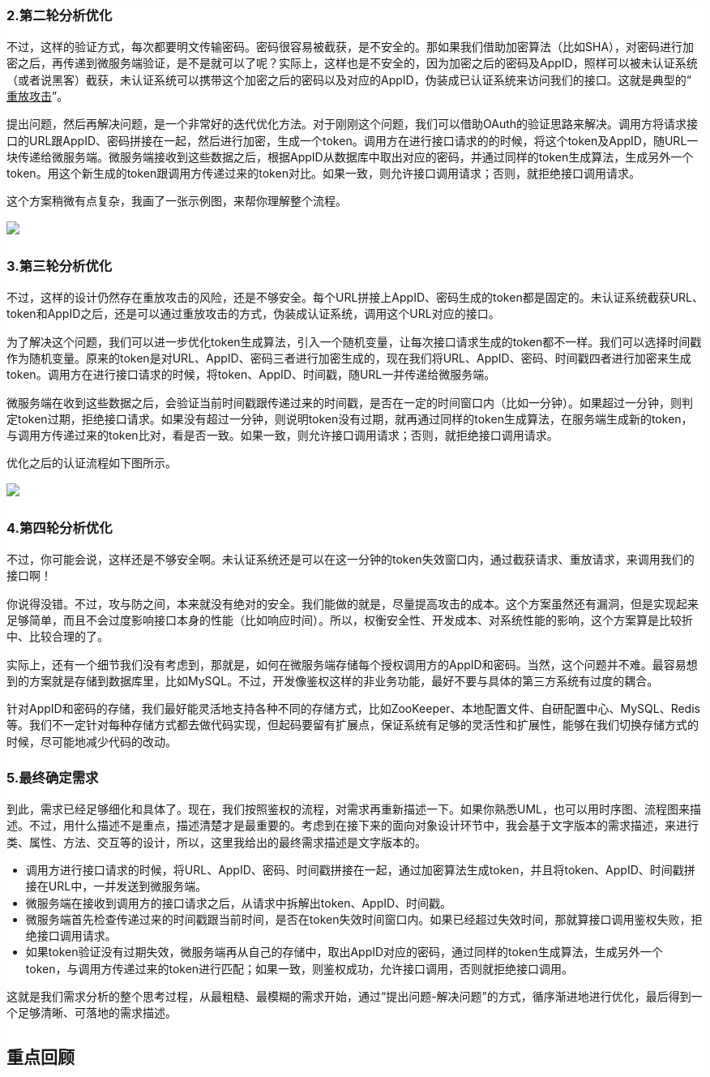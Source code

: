 ### 2.第二轮分析优化

不过，这样的验证方式，每次都要明文传输密码。密码很容易被截获，是不安全的。那如果我们借助加密算法（比如SHA），对密码进行加密之后，再传递到微服务端验证，是不是就可以了呢？实际上，这样也是不安全的，因为加密之后的密码及AppID，照样可以被未认证系统（或者说黑客）截获，未认证系统可以携带这个加密之后的密码以及对应的AppID，伪装成已认证系统来访问我们的接口。这就是典型的“ [重放攻击](https://zh.wikipedia.org/wiki/%E9%87%8D%E6%94%BE%E6%94%BB%E5%87%BB)”。

提出问题，然后再解决问题，是一个非常好的迭代优化方法。对于刚刚这个问题，我们可以借助OAuth的验证思路来解决。调用方将请求接口的URL跟AppID、密码拼接在一起，然后进行加密，生成一个token。调用方在进行接口请求的的时候，将这个token及AppID，随URL一块传递给微服务端。微服务端接收到这些数据之后，根据AppID从数据库中取出对应的密码，并通过同样的token生成算法，生成另外一个token。用这个新生成的token跟调用方传递过来的token对比。如果一致，则允许接口调用请求；否则，就拒绝接口调用请求。

这个方案稍微有点复杂，我画了一张示例图，来帮你理解整个流程。

![](https://static001.geekbang.org/resource/image/07/d7/0704c4806f9d6c01bb20884d05ee54d7.jpg?wh=1748*1583)

### 3.第三轮分析优化

不过，这样的设计仍然存在重放攻击的风险，还是不够安全。每个URL拼接上AppID、密码生成的token都是固定的。未认证系统截获URL、token和AppID之后，还是可以通过重放攻击的方式，伪装成认证系统，调用这个URL对应的接口。

为了解决这个问题，我们可以进一步优化token生成算法，引入一个随机变量，让每次接口请求生成的token都不一样。我们可以选择时间戳作为随机变量。原来的token是对URL、AppID、密码三者进行加密生成的，现在我们将URL、AppID、密码、时间戳四者进行加密来生成token。调用方在进行接口请求的时候，将token、AppID、时间戳，随URL一并传递给微服务端。

微服务端在收到这些数据之后，会验证当前时间戳跟传递过来的时间戳，是否在一定的时间窗口内（比如一分钟）。如果超过一分钟，则判定token过期，拒绝接口请求。如果没有超过一分钟，则说明token没有过期，就再通过同样的token生成算法，在服务端生成新的token，与调用方传递过来的token比对，看是否一致。如果一致，则允许接口调用请求；否则，就拒绝接口调用请求。

优化之后的认证流程如下图所示。

![](https://static001.geekbang.org/resource/image/bd/60/bde932c73c6636ad85380e4801dbfb60.jpg?wh=2093*1733)

### 4.第四轮分析优化

不过，你可能会说，这样还是不够安全啊。未认证系统还是可以在这一分钟的token失效窗口内，通过截获请求、重放请求，来调用我们的接口啊！

你说得没错。不过，攻与防之间，本来就没有绝对的安全。我们能做的就是，尽量提高攻击的成本。这个方案虽然还有漏洞，但是实现起来足够简单，而且不会过度影响接口本身的性能（比如响应时间）。所以，权衡安全性、开发成本、对系统性能的影响，这个方案算是比较折中、比较合理的了。

实际上，还有一个细节我们没有考虑到，那就是，如何在微服务端存储每个授权调用方的AppID和密码。当然，这个问题并不难。最容易想到的方案就是存储到数据库里，比如MySQL。不过，开发像鉴权这样的非业务功能，最好不要与具体的第三方系统有过度的耦合。

针对AppID和密码的存储，我们最好能灵活地支持各种不同的存储方式，比如ZooKeeper、本地配置文件、自研配置中心、MySQL、Redis等。我们不一定针对每种存储方式都去做代码实现，但起码要留有扩展点，保证系统有足够的灵活性和扩展性，能够在我们切换存储方式的时候，尽可能地减少代码的改动。

### 5.最终确定需求

到此，需求已经足够细化和具体了。现在，我们按照鉴权的流程，对需求再重新描述一下。如果你熟悉UML，也可以用时序图、流程图来描述。不过，用什么描述不是重点，描述清楚才是最重要的。考虑到在接下来的面向对象设计环节中，我会基于文字版本的需求描述，来进行类、属性、方法、交互等的设计，所以，这里我给出的最终需求描述是文字版本的。

- 调用方进行接口请求的时候，将URL、AppID、密码、时间戳拼接在一起，通过加密算法生成token，并且将token、AppID、时间戳拼接在URL中，一并发送到微服务端。
- 微服务端在接收到调用方的接口请求之后，从请求中拆解出token、AppID、时间戳。
- 微服务端首先检查传递过来的时间戳跟当前时间，是否在token失效时间窗口内。如果已经超过失效时间，那就算接口调用鉴权失败，拒绝接口调用请求。
- 如果token验证没有过期失效，微服务端再从自己的存储中，取出AppID对应的密码，通过同样的token生成算法，生成另外一个token，与调用方传递过来的token进行匹配；如果一致，则鉴权成功，允许接口调用，否则就拒绝接口调用。

这就是我们需求分析的整个思考过程，从最粗糙、最模糊的需求开始，通过“提出问题-解决问题”的方式，循序渐进地进行优化，最后得到一个足够清晰、可落地的需求描述。

## 重点回顾
